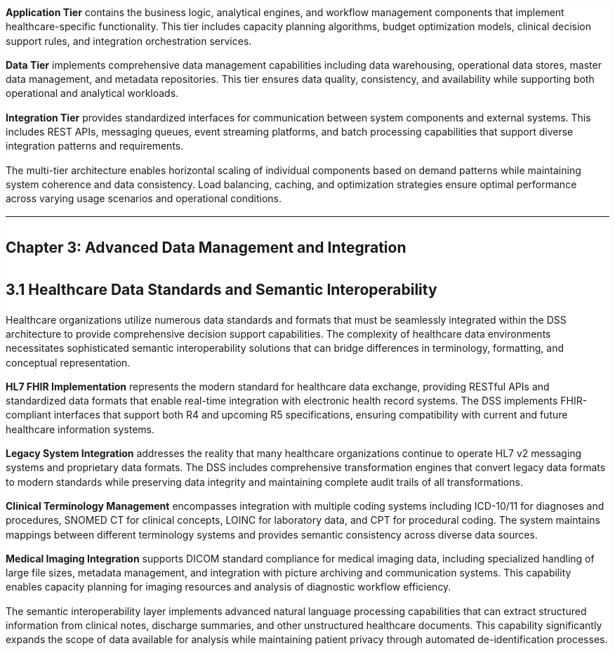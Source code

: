 **Application Tier** contains the business logic, analytical engines, and workflow management components that implement healthcare-specific functionality. This tier includes capacity planning algorithms, budget optimization models, clinical decision support rules, and integration orchestration services.

**Data Tier** implements comprehensive data management capabilities including data warehousing, operational data stores, master data management, and metadata repositories. This tier ensures data quality, consistency, and availability while supporting both operational and analytical workloads.

**Integration Tier** provides standardized interfaces for communication between system components and external systems. This includes REST APIs, messaging queues, event streaming platforms, and batch processing capabilities that support diverse integration patterns and requirements.

The multi-tier architecture enables horizontal scaling of individual components based on demand patterns while maintaining system coherence and data consistency. Load balancing, caching, and optimization strategies ensure optimal performance across varying usage scenarios and operational conditions.

---

## Chapter 3: Advanced Data Management and Integration

## 3.1 Healthcare Data Standards and Semantic Interoperability

Healthcare organizations utilize numerous data standards and formats that must be seamlessly integrated within the DSS architecture to provide comprehensive decision support capabilities. The complexity of healthcare data environments necessitates sophisticated semantic interoperability solutions that can bridge differences in terminology, formatting, and conceptual representation.

**HL7 FHIR Implementation** represents the modern standard for healthcare data exchange, providing RESTful APIs and standardized data formats that enable real-time integration with electronic health record systems. The DSS implements FHIR-compliant interfaces that support both R4 and upcoming R5 specifications, ensuring compatibility with current and future healthcare information systems.

**Legacy System Integration** addresses the reality that many healthcare organizations continue to operate HL7 v2 messaging systems and proprietary data formats. The DSS includes comprehensive transformation engines that convert legacy data formats to modern standards while preserving data integrity and maintaining complete audit trails of all transformations.

**Clinical Terminology Management** encompasses integration with multiple coding systems including ICD-10/11 for diagnoses and procedures, SNOMED CT for clinical concepts, LOINC for laboratory data, and CPT for procedural coding. The system maintains mappings between different terminology systems and provides semantic consistency across diverse data sources.

**Medical Imaging Integration** supports DICOM standard compliance for medical imaging data, including specialized handling of large file sizes, metadata management, and integration with picture archiving and communication systems. This capability enables capacity planning for imaging resources and analysis of diagnostic workflow efficiency.

The semantic interoperability layer implements advanced natural language processing capabilities that can extract structured information from clinical notes, discharge summaries, and other unstructured healthcare documents. This capability significantly expands the scope of data available for analysis while maintaining patient privacy through automated de-identification processes.

